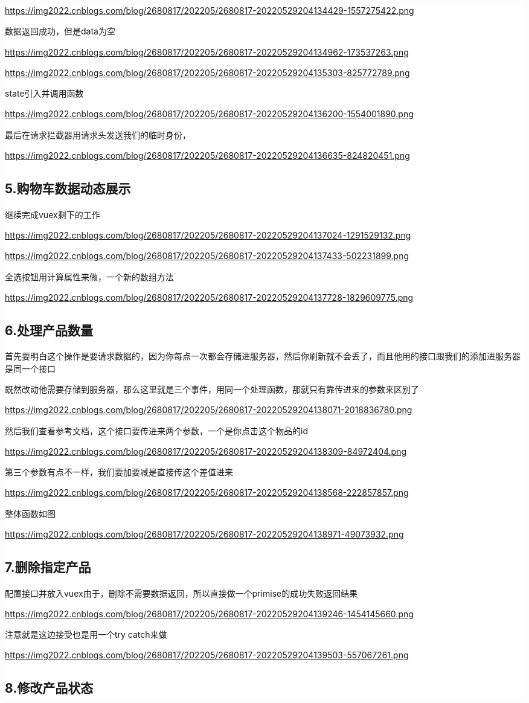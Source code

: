 https://img2022.cnblogs.com/blog/2680817/202205/2680817-20220529204134429-1557275422.png
 
数据返回成功，但是data为空
 
https://img2022.cnblogs.com/blog/2680817/202205/2680817-20220529204134962-173537263.png

https://img2022.cnblogs.com/blog/2680817/202205/2680817-20220529204135303-825772789.png
 
state引入并调用函数
 
https://img2022.cnblogs.com/blog/2680817/202205/2680817-20220529204136200-1554001890.png
 
最后在请求拦截器用请求头发送我们的临时身份，
 
https://img2022.cnblogs.com/blog/2680817/202205/2680817-20220529204136635-824820451.png
 
## 5.购物车数据动态展示
 
继续完成vuex剩下的工作

https://img2022.cnblogs.com/blog/2680817/202205/2680817-20220529204137024-1291529132.png
 
https://img2022.cnblogs.com/blog/2680817/202205/2680817-20220529204137433-502231899.png
 
全选按钮用计算属性来做，一个新的数组方法

https://img2022.cnblogs.com/blog/2680817/202205/2680817-20220529204137728-1829609775.png
 
## 6.处理产品数量
 
首先要明白这个操作是要请求数据的，因为你每点一次都会存储进服务器，然后你刷新就不会丢了，而且他用的接口跟我们的添加进服务器是同一个接口
 
既然改动他需要存储到服务器，那么这里就是三个事件，用同一个处理函数，那就只有靠传进来的参数来区别了
 
https://img2022.cnblogs.com/blog/2680817/202205/2680817-20220529204138071-2018836780.png
 
然后我们查看参考文档，这个接口要传进来两个参数，一个是你点击这个物品的id
 
https://img2022.cnblogs.com/blog/2680817/202205/2680817-20220529204138309-84972404.png
 
第三个参数有点不一样，我们要加要减是直接传这个差值进来
 
https://img2022.cnblogs.com/blog/2680817/202205/2680817-20220529204138568-222857857.png
 
整体函数如图
 
https://img2022.cnblogs.com/blog/2680817/202205/2680817-20220529204138971-49073932.png
 
## 7.删除指定产品
 
配置接口并放入vuex由于，删除不需要数据返回，所以直接做一个primise的成功失败返回结果
 
https://img2022.cnblogs.com/blog/2680817/202205/2680817-20220529204139246-1454145660.png
 
注意就是这边接受也是用一个try catch来做
 
https://img2022.cnblogs.com/blog/2680817/202205/2680817-20220529204139503-557067261.png
 
## 8.修改产品状态
 